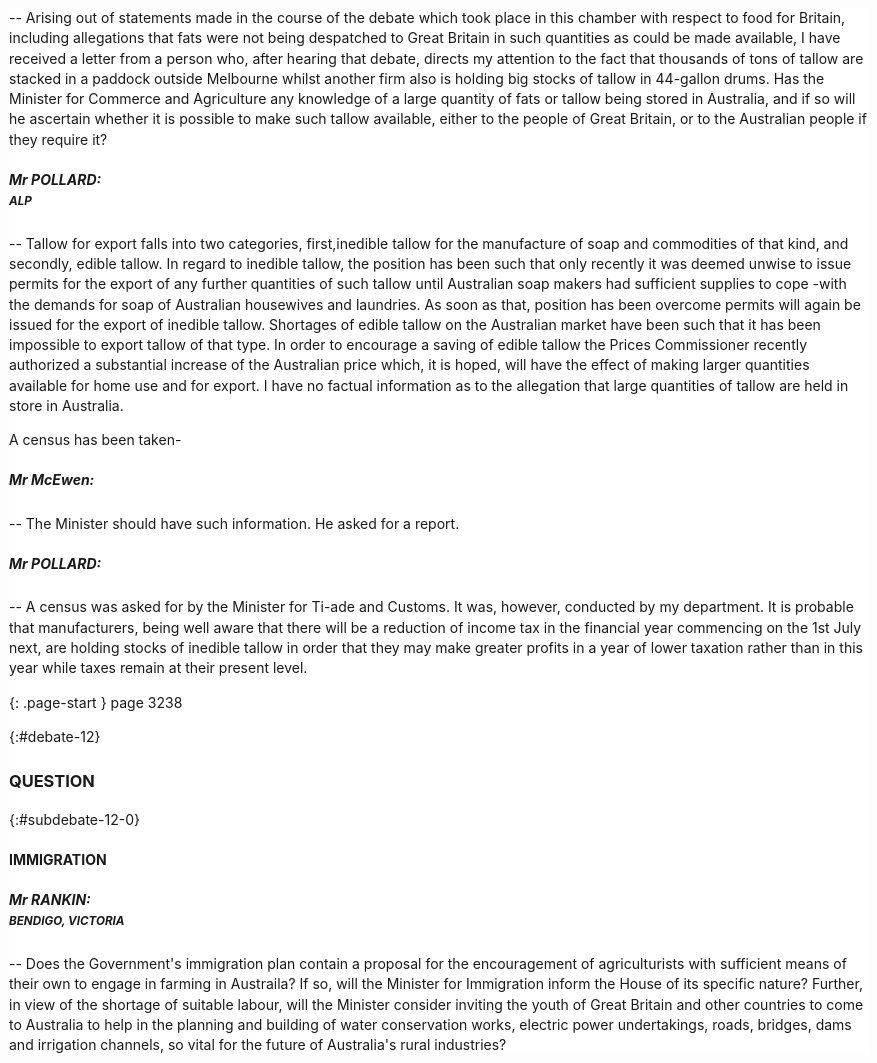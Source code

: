 -- Arising out of statements made in the course of the debate which took place in this chamber with respect to food for Britain, including allegations that fats were not being despatched to Great Britain in such quantities as could be made available, I have received a letter from a person who, after hearing that debate, directs my attention to the fact that thousands of tons of tallow are stacked in a paddock outside Melbourne whilst another firm also is holding big stocks of tallow in 44-gallon drums. Has the Minister for Commerce and Agriculture any knowledge of a large quantity of fats or tallow being stored in Australia, and if so will he ascertain whether it is possible to make such tallow available, either to the people of Great Britain, or to the Australian people if they require it? 

##### Mr POLLARD:<br><small class="text-muted">ALP</small>

-- Tallow for export falls into two categories, first,inedible tallow for the manufacture of soap and commodities of that kind, and secondly, edible tallow. In regard to inedible tallow, the position has been such that only recently it was deemed unwise to issue permits for the export of any further quantities of such tallow until Australian soap makers had sufficient supplies to cope -with the demands for soap of Australian housewives and laundries. As soon as that, position has been overcome permits will again be issued for the export of inedible tallow. Shortages of edible tallow on the Australian market have been such that it has been impossible to export tallow of that type. In order to encourage a saving of edible tallow the Prices Commissioner recently authorized a substantial increase of the Australian price which, it is hoped, will have the effect  of making larger quantities available for home use and for export. I have no factual information as to the allegation that large quantities of tallow are held in store in Australia. 

A census has been taken- 

##### Mr McEwen:

-- The Minister should have such information. He asked for a report. 

##### Mr POLLARD:

-- A census was asked for by the Minister for Ti-ade and Customs. It was, however, conducted by my department. It is probable that manufacturers, being well aware that there will be a reduction of income tax in the financial year commencing on the 1st July next, are holding stocks of inedible tallow in order that they may make greater profits in a year of lower taxation rather than in this year while taxes remain at their present level. 

{: .page-start }
page 3238

{:#debate-12}
### QUESTION

{:#subdebate-12-0}
#### IMMIGRATION

##### Mr RANKIN:<br><small class="text-muted">BENDIGO, VICTORIA</small>

-- Does the Government's immigration plan contain a proposal for the encouragement of agriculturists with sufficient means of their own to engage in farming in Austraila? If so, will the Minister for Immigration inform the House of its specific nature? Further, in view of the shortage of suitable labour, will the Minister consider inviting the youth of Great Britain and other countries to come to Australia to help in the planning and building of water conservation works, electric power undertakings, roads, bridges, dams and irrigation channels, so vital for the future of Australia's rural industries? 
